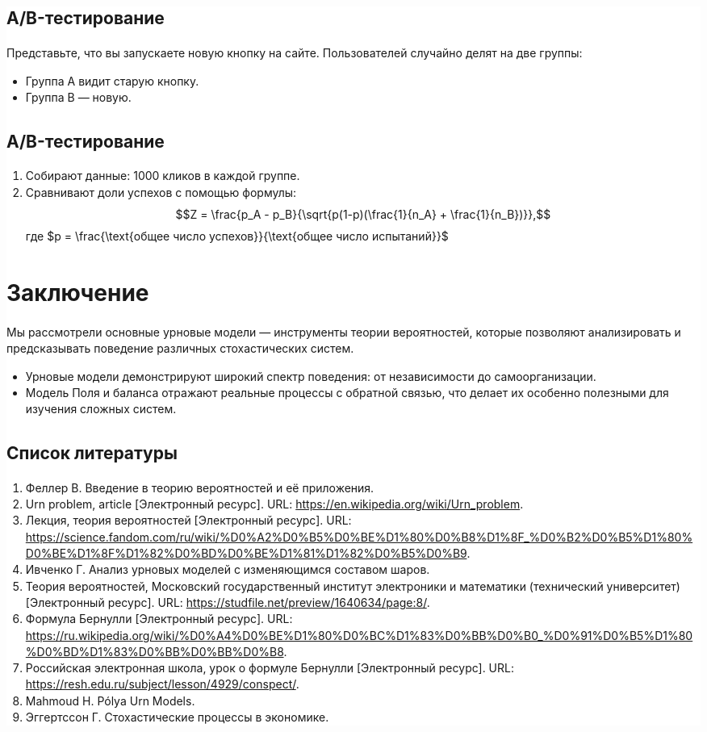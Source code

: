 ## A/B-тестирование

Представьте, что вы запускаете новую кнопку на сайте. Пользователей случайно делят на две группы:  
- Группа A видит старую кнопку.  
- Группа B — новую.  


## A/B-тестирование

1. Собирают данные: 1000 кликов в каждой группе.  
2. Сравнивают доли успехов с помощью формулы:  
   $$Z = \frac{p_A - p_B}{\sqrt{p(1-p)(\frac{1}{n_A} + \frac{1}{n_B})}},$$
   где $p = \frac{\text{общее число успехов}}{\text{общее число испытаний}}$


# Заключение

Мы рассмотрели основные урновые модели — инструменты теории вероятностей, которые позволяют анализировать и предсказывать поведение различных стохастических систем.

- Урновые модели демонстрируют широкий спектр поведения: от независимости до самоорганизации.
- Модель Поля и баланса отражают реальные процессы с обратной связью, что делает их особенно полезными для изучения сложных систем.


## Список литературы

1. Феллер В. Введение в теорию вероятностей и её приложения.
2. Urn problem, article [Электронный ресурс]. URL: https://en.wikipedia.org/wiki/Urn_problem.
3. Лекция, теория вероятностей [Электронный ресурс]. URL: https://science.fandom.com/ru/wiki/%D0%A2%D0%B5%D0%BE%D1%80%D0%B8%D1%8F_%D0%B2%D0%B5%D1%80%D0%BE%D1%8F%D1%82%D0%BD%D0%BE%D1%81%D1%82%D0%B5%D0%B9.
4. Ивченко Г. Анализ урновых моделей с изменяющимся составом шаров.
5. Теория вероятностей, Московский государственный институт электроники и математики (технический университет) [Электронный ресурс]. URL: https://studfile.net/preview/1640634/page:8/.
6. Формула Бернулли [Электронный ресурс]. URL: https://ru.wikipedia.org/wiki/%D0%A4%D0%BE%D1%80%D0%BC%D1%83%D0%BB%D0%B0_%D0%91%D0%B5%D1%80%D0%BD%D1%83%D0%BB%D0%BB%D0%B8.
7. Российская электронная школа, урок о формуле Бернулли [Электронный ресурс]. URL: https://resh.edu.ru/subject/lesson/4929/conspect/.
8. Mahmoud H. Pólya Urn Models. 
9. Эггертссон Г. Стохастические процессы в экономике.
